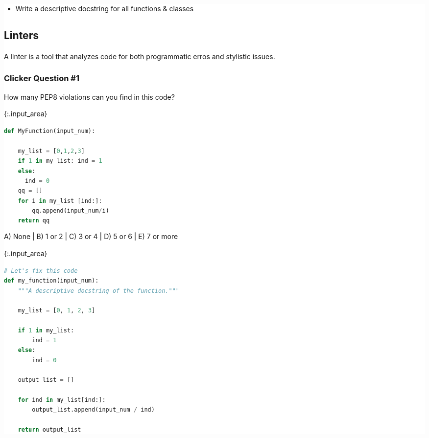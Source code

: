 - Write a descriptive docstring for all functions & classes

## Linters

<div class="alert alert-success">
A linter is a tool that analyzes code for both programmatic erros and stylistic issues. 
</div>

### Clicker Question #1

How many PEP8 violations can you find in this code?



{:.input_area}
```python
def MyFunction(input_num):
    
    my_list = [0,1,2,3]
    if 1 in my_list: ind = 1
    else:
      ind = 0
    qq = []
    for i in my_list [ind:]:
        qq.append(input_num/i)
    return qq
```


A) None | B) 1 or 2 | C) 3 or 4 | D) 5 or 6 | E) 7 or more



{:.input_area}
```python
# Let's fix this code
def my_function(input_num):
    """A descriptive docstring of the function."""
    
    my_list = [0, 1, 2, 3]

    if 1 in my_list:
        ind = 1
    else:
        ind = 0
        
    output_list = []

    for ind in my_list[ind:]:
        output_list.append(input_num / ind)
    
    return output_list
```

